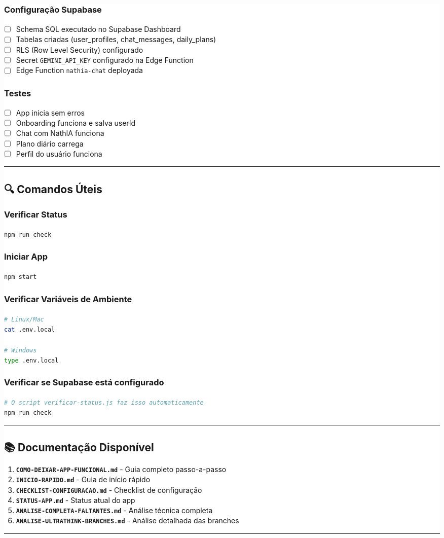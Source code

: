 ### Configuração Supabase
- [ ] Schema SQL executado no Supabase Dashboard
- [ ] Tabelas criadas (user_profiles, chat_messages, daily_plans)
- [ ] RLS (Row Level Security) configurado
- [ ] Secret `GEMINI_API_KEY` configurado na Edge Function
- [ ] Edge Function `nathia-chat` deployada

### Testes
- [ ] App inicia sem erros
- [ ] Onboarding funciona e salva userId
- [ ] Chat com NathIA funciona
- [ ] Plano diário carrega
- [ ] Perfil do usuário funciona

---

## 🔍 Comandos Úteis

### Verificar Status
```bash
npm run check
```

### Iniciar App
```bash
npm start
```

### Verificar Variáveis de Ambiente
```bash
# Linux/Mac
cat .env.local

# Windows
type .env.local
```

### Verificar se Supabase está configurado
```bash
# O script verificar-status.js faz isso automaticamente
npm run check
```

---

## 📚 Documentação Disponível

1. **`COMO-DEIXAR-APP-FUNCIONAL.md`** - Guia completo passo-a-passo
2. **`INICIO-RAPIDO.md`** - Guia de início rápido
3. **`CHECKLIST-CONFIGURACAO.md`** - Checklist de configuração
4. **`STATUS-APP.md`** - Status atual do app
5. **`ANALISE-COMPLETA-FALTANTES.md`** - Análise técnica completa
6. **`ANALISE-ULTRATHINK-BRANCHES.md`** - Análise detalhada das branches

---